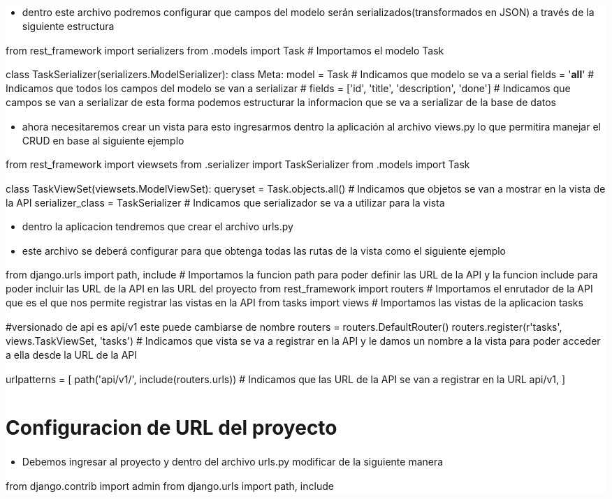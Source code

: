 - dentro este archivo podremos configurar que campos del modelo serán serializados(transformados en JSON) a través de la siguiente estructura

from rest_framework import serializers
from .models import Task # Importamos el modelo Task

class TaskSerializer(serializers.ModelSerializer):
    class Meta:
        model = Task # Indicamos que modelo se va a serial
        fields = '__all__' # Indicamos que todos los campos del modelo se van a serializar
        # fields = ['id', 'title', 'description', 'done'] # Indicamos que campos se van a serializar de esta forma podemos estructurar la informacion que se va a serializar de la base de datos

- ahora necesitaremos crear un vista para esto ingresarmos dentro la aplicación al archivo views.py lo que permitira manejar el CRUD en base al siguiente ejemplo

from rest_framework import viewsets
from .serializer import TaskSerializer
from .models import Task

class TaskViewSet(viewsets.ModelViewSet):
    queryset = Task.objects.all() # Indicamos que objetos se van a mostrar en la vista de la API
    serializer_class = TaskSerializer # Indicamos que serializador se va a utilizar para la vista

- dentro la aplicacion tendremos que crear el archivo
urls.py

- este archivo se deberá configurar para que obtenga todas las rutas de la vista como el siguiente ejemplo

from django.urls import path, include # Importamos la funcion path para poder definir las URL de la API y la funcion include para poder incluir las URL de la API en las URL del proyecto
from rest_framework import routers # Importamos el enrutador de la API que es el que nos permite registrar las vistas en la API
from tasks import views # Importamos las vistas de la aplicacion tasks

#versionado de api es api/v1 este puede cambiarse de nombre
routers = routers.DefaultRouter()
routers.register(r'tasks', views.TaskViewSet, 'tasks') # Indicamos que vista se va a registrar en la API y le damos un nombre a la vista para poder acceder a ella desde la URL de la API

urlpatterns = [
    path('api/v1/', include(routers.urls)) # Indicamos que las URL de la API se van a registrar en la URL api/v1,
]

# Configuracion de URL del proyecto
- Debemos ingresar al proyecto y dentro del archivo urls.py modificar de la siguiente manera

from django.contrib import admin
from django.urls import path, include
